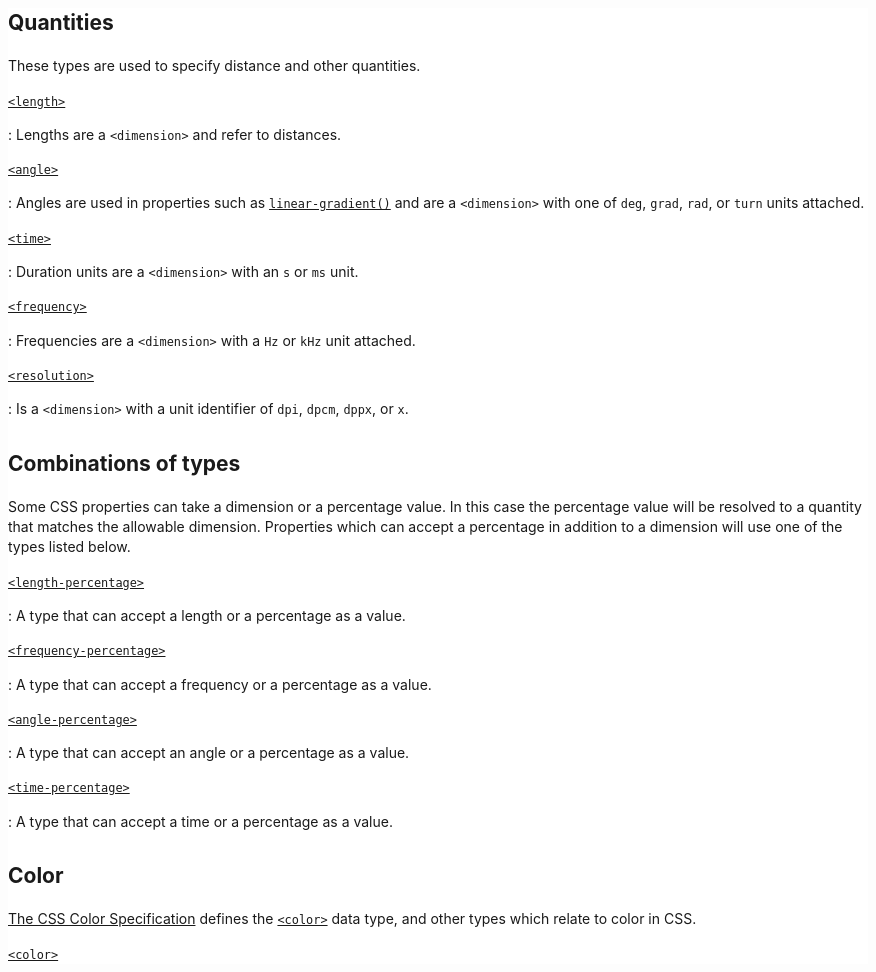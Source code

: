 Quantities
----------

These types are used to specify distance and other quantities.

[`<length>`](length.md)

:   Lengths are a `<dimension>` and refer to distances.

[`<angle>`](angle.md)

:   Angles are used in properties such as
    [`linear-gradient()`](linear-gradient.md) and are a
    `<dimension>` with one of `deg`, `grad`, `rad`, or `turn` units
    attached.

[`<time>`](time.md)

:   Duration units are a `<dimension>` with an `s` or `ms` unit.

[`<frequency>`](frequency.md)

:   Frequencies are a `<dimension>` with a `Hz` or `kHz` unit attached.

[`<resolution>`](_Resources/Markup%20And%20Styling/css/resolution.md)

:   Is a `<dimension>` with a unit identifier of `dpi`, `dpcm`, `dppx`,
    or `x`.

Combinations of types
---------------------

Some CSS properties can take a dimension or a percentage value. In this
case the percentage value will be resolved to a quantity that matches
the allowable dimension. Properties which can accept a percentage in
addition to a dimension will use one of the types listed below.

[`<length-percentage>`](length-percentage.md)

:   A type that can accept a length or a percentage as a value.

[`<frequency-percentage>`](frequency-percentage.md)

:   A type that can accept a frequency or a percentage as a value.

[`<angle-percentage>`](angle-percentage.md)

:   A type that can accept an angle or a percentage as a value.

[`<time-percentage>`](time-percentage.md)

:   A type that can accept a time or a percentage as a value.

Color
-----

[The CSS Color Specification](https://www.w3.org/TR/css-color-4/)
defines the [`<color>`](color_value.md) data type, and other types which
relate to color in CSS.

[`<color>`](color_value.md)
